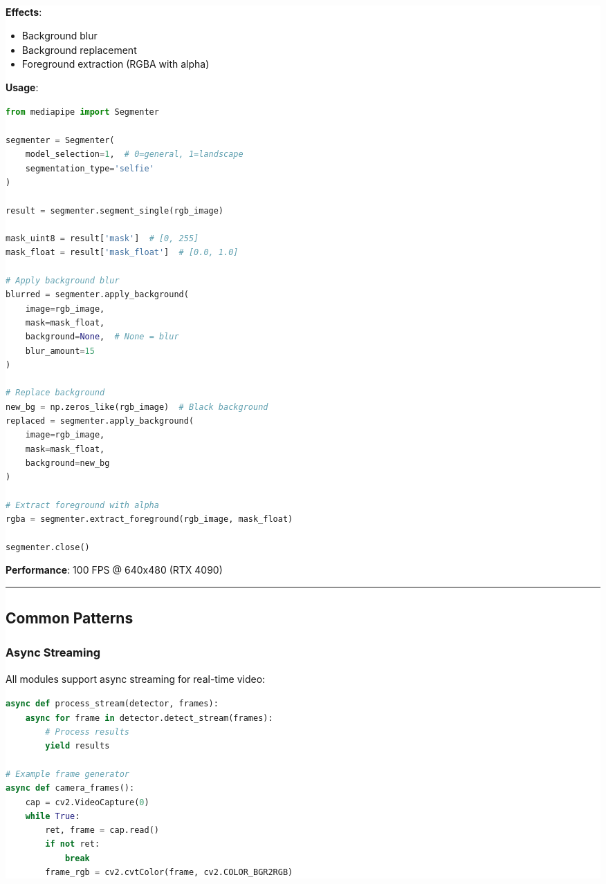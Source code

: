 **Effects**:
- Background blur
- Background replacement
- Foreground extraction (RGBA with alpha)

**Usage**:
```python
from mediapipe import Segmenter

segmenter = Segmenter(
    model_selection=1,  # 0=general, 1=landscape
    segmentation_type='selfie'
)

result = segmenter.segment_single(rgb_image)

mask_uint8 = result['mask']  # [0, 255]
mask_float = result['mask_float']  # [0.0, 1.0]

# Apply background blur
blurred = segmenter.apply_background(
    image=rgb_image,
    mask=mask_float,
    background=None,  # None = blur
    blur_amount=15
)

# Replace background
new_bg = np.zeros_like(rgb_image)  # Black background
replaced = segmenter.apply_background(
    image=rgb_image,
    mask=mask_float,
    background=new_bg
)

# Extract foreground with alpha
rgba = segmenter.extract_foreground(rgb_image, mask_float)

segmenter.close()
```

**Performance**: 100 FPS @ 640x480 (RTX 4090)

---

## Common Patterns

### Async Streaming

All modules support async streaming for real-time video:

```python
async def process_stream(detector, frames):
    async for frame in detector.detect_stream(frames):
        # Process results
        yield results

# Example frame generator
async def camera_frames():
    cap = cv2.VideoCapture(0)
    while True:
        ret, frame = cap.read()
        if not ret:
            break
        frame_rgb = cv2.cvtColor(frame, cv2.COLOR_BGR2RGB)
```